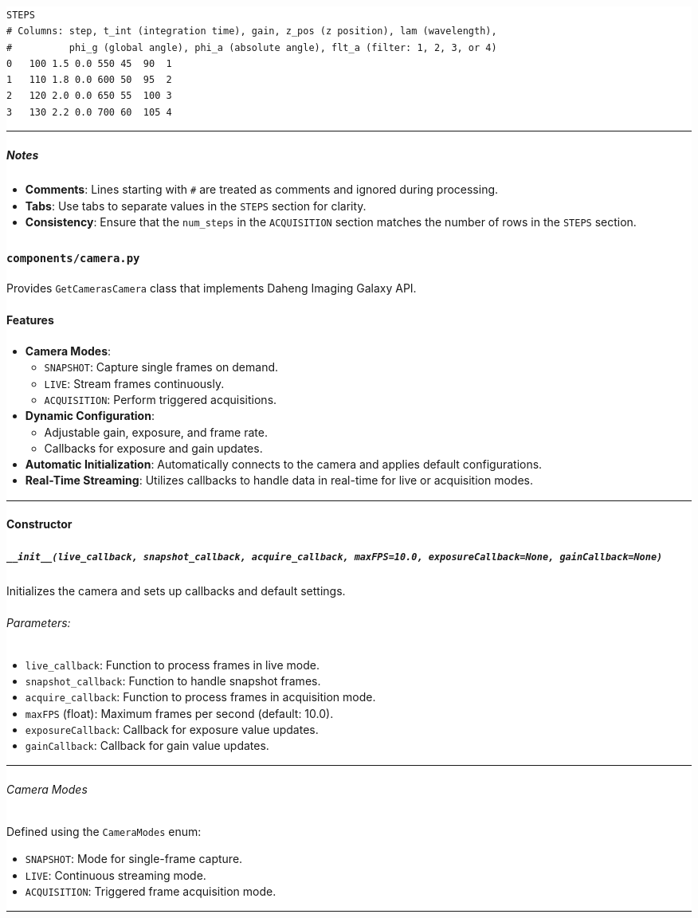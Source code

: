 ```
STEPS  
# Columns: step, t_int (integration time), gain, z_pos (z position), lam (wavelength),  
#          phi_g (global angle), phi_a (absolute angle), flt_a (filter: 1, 2, 3, or 4)  
0	100	1.5	0.0	550	45	90	1  
1	110	1.8	0.0	600	50	95	2  
2	120	2.0	0.0	650	55	100	3  
3	130	2.2	0.0	700	60	105	4  
```
---

##### Notes
- **Comments**: Lines starting with `#` are treated as comments and ignored during processing.
- **Tabs**: Use tabs to separate values in the `STEPS` section for clarity.
- **Consistency**: Ensure that the `num_steps` in the `ACQUISITION` section matches the number of rows in the `STEPS` section.

### `components/camera.py`
Provides `GetCamerasCamera` class that implements Daheng Imaging Galaxy API.

#### Features
- **Camera Modes**: 
  - `SNAPSHOT`: Capture single frames on demand.
  - `LIVE`: Stream frames continuously.
  - `ACQUISITION`: Perform triggered acquisitions.
- **Dynamic Configuration**:
  - Adjustable gain, exposure, and frame rate.
  - Callbacks for exposure and gain updates.
- **Automatic Initialization**: Automatically connects to the camera and applies default configurations.
- **Real-Time Streaming**: Utilizes callbacks to handle data in real-time for live or acquisition modes.

---

#### Constructor

##### `__init__(live_callback, snapshot_callback, acquire_callback, maxFPS=10.0, exposureCallback=None, gainCallback=None)`
Initializes the camera and sets up callbacks and default settings.

###### Parameters:
- `live_callback`: Function to process frames in live mode.
- `snapshot_callback`: Function to handle snapshot frames.
- `acquire_callback`: Function to process frames in acquisition mode.
- `maxFPS` (float): Maximum frames per second (default: 10.0).
- `exposureCallback`: Callback for exposure value updates.
- `gainCallback`: Callback for gain value updates.

---

###### Camera Modes
Defined using the `CameraModes` enum:
- `SNAPSHOT`: Mode for single-frame capture.
- `LIVE`: Continuous streaming mode.
- `ACQUISITION`: Triggered frame acquisition mode.

---